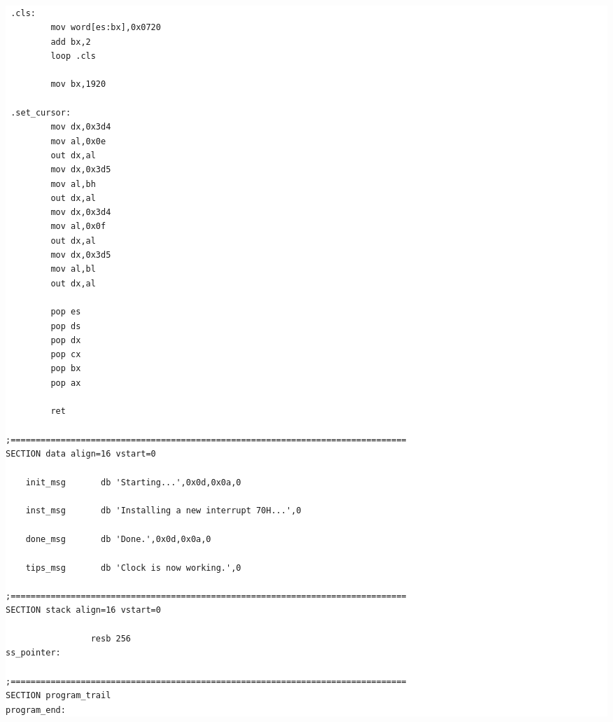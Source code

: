 ```armasm{.line-numbers}
 .cls:
         mov word[es:bx],0x0720
         add bx,2
         loop .cls

         mov bx,1920

 .set_cursor:
         mov dx,0x3d4
         mov al,0x0e
         out dx,al
         mov dx,0x3d5
         mov al,bh
         out dx,al
         mov dx,0x3d4
         mov al,0x0f
         out dx,al
         mov dx,0x3d5
         mov al,bl
         out dx,al

         pop es
         pop ds
         pop dx
         pop cx
         pop bx
         pop ax

         ret

;===============================================================================
SECTION data align=16 vstart=0

    init_msg       db 'Starting...',0x0d,0x0a,0
                   
    inst_msg       db 'Installing a new interrupt 70H...',0
    
    done_msg       db 'Done.',0x0d,0x0a,0

    tips_msg       db 'Clock is now working.',0
                   
;===============================================================================
SECTION stack align=16 vstart=0
           
                 resb 256
ss_pointer:
 
;===============================================================================
SECTION program_trail
program_end:
```
